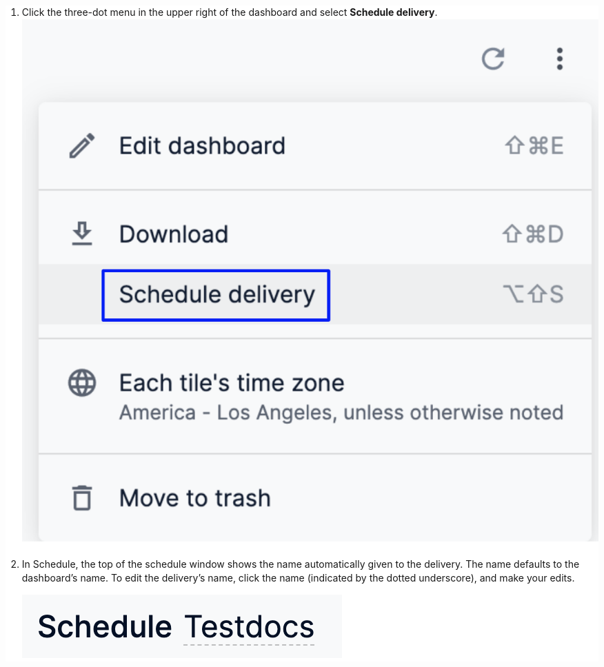 1. Click the three-dot menu in the upper right of the dashboard and select **Schedule delivery**.![](./static/share-dashboards-00.png)
2. In Schedule, the top of the schedule window shows the name automatically given to the delivery. The name defaults to the dashboard’s name. To edit the delivery’s name, click the name (indicated by the dotted underscore), and make your edits.

   ![](./static/share-dashboards-01.png)
   